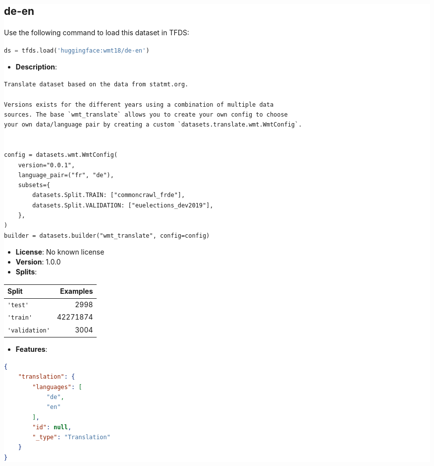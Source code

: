 

## de-en


Use the following command to load this dataset in TFDS:

```python
ds = tfds.load('huggingface:wmt18/de-en')
```

*   **Description**:

```
Translate dataset based on the data from statmt.org.

Versions exists for the different years using a combination of multiple data
sources. The base `wmt_translate` allows you to create your own config to choose
your own data/language pair by creating a custom `datasets.translate.wmt.WmtConfig`.


config = datasets.wmt.WmtConfig(
    version="0.0.1",
    language_pair=("fr", "de"),
    subsets={
        datasets.Split.TRAIN: ["commoncrawl_frde"],
        datasets.Split.VALIDATION: ["euelections_dev2019"],
    },
)
builder = datasets.builder("wmt_translate", config=config)
```

*   **License**: No known license
*   **Version**: 1.0.0
*   **Splits**:

Split  | Examples
:----- | -------:
`'test'` | 2998
`'train'` | 42271874
`'validation'` | 3004

*   **Features**:

```json
{
    "translation": {
        "languages": [
            "de",
            "en"
        ],
        "id": null,
        "_type": "Translation"
    }
}
```
